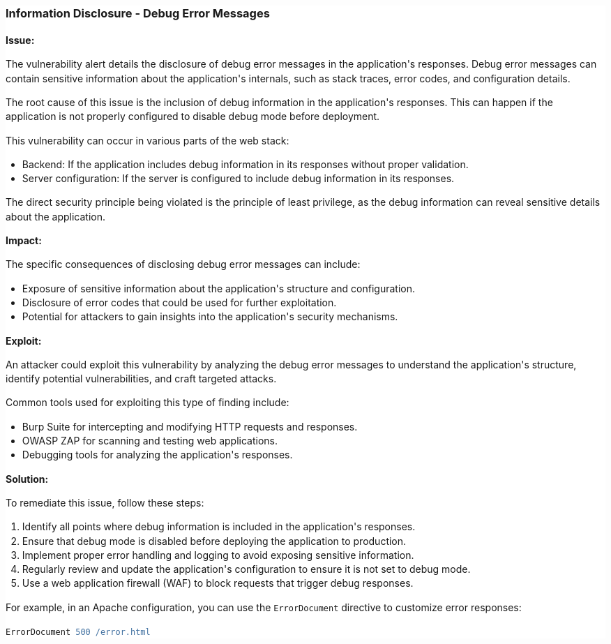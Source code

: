 

### Information Disclosure - Debug Error Messages

**Issue:**

The vulnerability alert details the disclosure of debug error messages in the application's responses. Debug error messages can contain sensitive information about the application's internals, such as stack traces, error codes, and configuration details.

The root cause of this issue is the inclusion of debug information in the application's responses. This can happen if the application is not properly configured to disable debug mode before deployment.

This vulnerability can occur in various parts of the web stack:
- Backend: If the application includes debug information in its responses without proper validation.
- Server configuration: If the server is configured to include debug information in its responses.

The direct security principle being violated is the principle of least privilege, as the debug information can reveal sensitive details about the application.


**Impact:**

The specific consequences of disclosing debug error messages can include:
- Exposure of sensitive information about the application's structure and configuration.
- Disclosure of error codes that could be used for further exploitation.
- Potential for attackers to gain insights into the application's security mechanisms.


**Exploit:**

An attacker could exploit this vulnerability by analyzing the debug error messages to understand the application's structure, identify potential vulnerabilities, and craft targeted attacks.

Common tools used for exploiting this type of finding include:
- Burp Suite for intercepting and modifying HTTP requests and responses.
- OWASP ZAP for scanning and testing web applications.
- Debugging tools for analyzing the application's responses.


**Solution:**

To remediate this issue, follow these steps:

1. Identify all points where debug information is included in the application's responses.
2. Ensure that debug mode is disabled before deploying the application to production.
3. Implement proper error handling and logging to avoid exposing sensitive information.
4. Regularly review and update the application's configuration to ensure it is not set to debug mode.
5. Use a web application firewall (WAF) to block requests that trigger debug responses.

For example, in an Apache configuration, you can use the `ErrorDocument` directive to customize error responses:

```apache
ErrorDocument 500 /error.html
```
